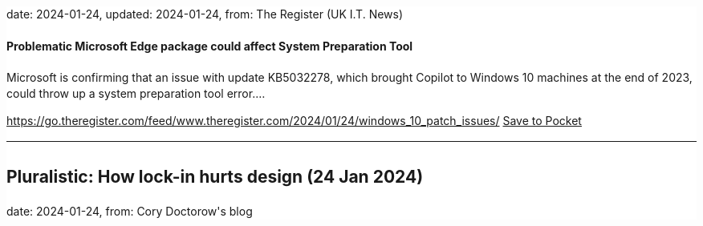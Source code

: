 date: 2024-01-24, updated: 2024-01-24, from: The Register (UK I.T. News)

<h4>Problematic Microsoft Edge package could affect System Preparation Tool</h4> <p>Microsoft is confirming that an issue with update KB5032278, which brought Copilot to Windows 10 machines at the end of 2023, could throw up a system preparation tool error.…</p>

<span class="feed-item-link">
<a href="https://go.theregister.com/feed/www.theregister.com/2024/01/24/windows_10_patch_issues/">https://go.theregister.com/feed/www.theregister.com/2024/01/24/windows_10_patch_issues/</a> <a href="https://getpocket.com/save" class="pocket-btn" data-lang="en" data-save-url="https://go.theregister.com/feed/www.theregister.com/2024/01/24/windows_10_patch_issues/">Save to Pocket</a>
</span>

---

## Pluralistic: How lock-in hurts design (24 Jan 2024)

date: 2024-01-24, from: Cory Doctorow's blog
